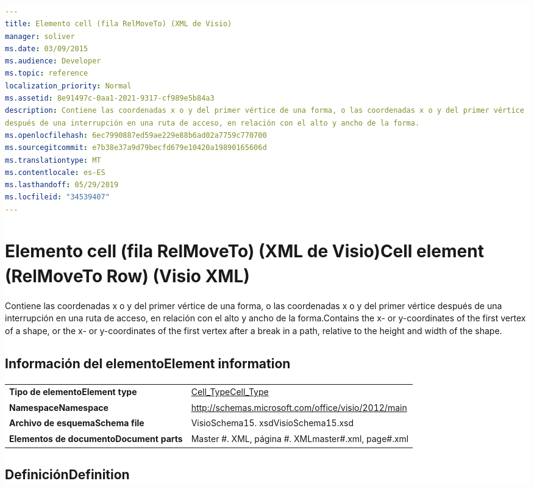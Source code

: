 ```yaml
---
title: Elemento cell (fila RelMoveTo) (XML de Visio)
manager: soliver
ms.date: 03/09/2015
ms.audience: Developer
ms.topic: reference
localization_priority: Normal
ms.assetid: 8e91497c-0aa1-2021-9317-cf989e5b84a3
description: Contiene las coordenadas x o y del primer vértice de una forma, o las coordenadas x o y del primer vértice después de una interrupción en una ruta de acceso, en relación con el alto y ancho de la forma.
ms.openlocfilehash: 6ec7990887ed59ae229e88b6ad02a7759c770700
ms.sourcegitcommit: e7b38e37a9d79becfd679e10420a19890165606d
ms.translationtype: MT
ms.contentlocale: es-ES
ms.lasthandoff: 05/29/2019
ms.locfileid: "34539407"
---
```

# <a name="cell-element-relmoveto-row-visio-xml"></a><span data-ttu-id="26f2a-103">Elemento cell (fila RelMoveTo) (XML de Visio)</span><span class="sxs-lookup"><span data-stu-id="26f2a-103">Cell element (RelMoveTo Row) (Visio XML)</span></span>

<span data-ttu-id="26f2a-104">Contiene las coordenadas x o y del primer vértice de una forma, o las coordenadas x o y del primer vértice después de una interrupción en una ruta de acceso, en relación con el alto y ancho de la forma.</span><span class="sxs-lookup"><span data-stu-id="26f2a-104">Contains the x- or y-coordinates of the first vertex of a shape, or the x- or y-coordinates of the first vertex after a break in a path, relative to the height and width of the shape.</span></span>
  
## <a name="element-information"></a><span data-ttu-id="26f2a-105">Información del elemento</span><span class="sxs-lookup"><span data-stu-id="26f2a-105">Element information</span></span>

|||
|:-----|:-----|
|<span data-ttu-id="26f2a-106">**Tipo de elemento**</span><span class="sxs-lookup"><span data-stu-id="26f2a-106">**Element type**</span></span> <br/> |[<span data-ttu-id="26f2a-107">Cell_Type</span><span class="sxs-lookup"><span data-stu-id="26f2a-107">Cell_Type</span></span>](cell_type-complextypevisio-xml.md) <br/> |
|<span data-ttu-id="26f2a-108">**Namespace**</span><span class="sxs-lookup"><span data-stu-id="26f2a-108">**Namespace**</span></span> <br/> |http://schemas.microsoft.com/office/visio/2012/main  <br/> |
|<span data-ttu-id="26f2a-109">**Archivo de esquema**</span><span class="sxs-lookup"><span data-stu-id="26f2a-109">**Schema file**</span></span> <br/> |<span data-ttu-id="26f2a-110">VisioSchema15. xsd</span><span class="sxs-lookup"><span data-stu-id="26f2a-110">VisioSchema15.xsd</span></span>  <br/> |
|<span data-ttu-id="26f2a-111">**Elementos de documento**</span><span class="sxs-lookup"><span data-stu-id="26f2a-111">**Document parts**</span></span> <br/> |<span data-ttu-id="26f2a-112">Master #. XML, página #. XML</span><span class="sxs-lookup"><span data-stu-id="26f2a-112">master#.xml, page#.xml</span></span>  <br/> |
   
## <a name="definition"></a><span data-ttu-id="26f2a-113">Definición</span><span class="sxs-lookup"><span data-stu-id="26f2a-113">Definition</span></span>
